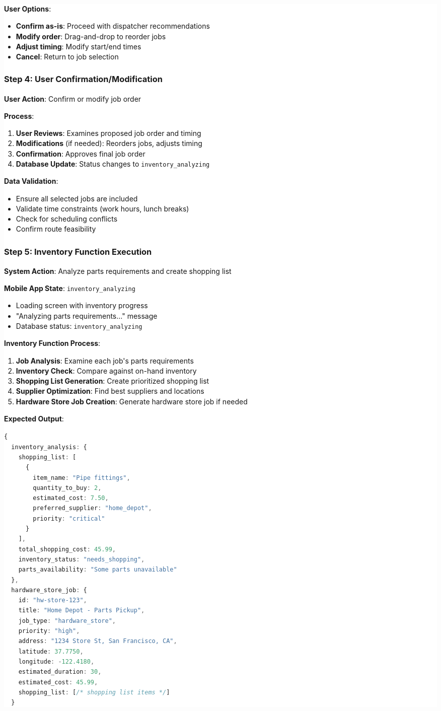 **User Options**:
- **Confirm as-is**: Proceed with dispatcher recommendations
- **Modify order**: Drag-and-drop to reorder jobs
- **Adjust timing**: Modify start/end times
- **Cancel**: Return to job selection

### Step 4: User Confirmation/Modification
**User Action**: Confirm or modify job order

**Process**:
1. **User Reviews**: Examines proposed job order and timing
2. **Modifications** (if needed): Reorders jobs, adjusts timing
3. **Confirmation**: Approves final job order
4. **Database Update**: Status changes to `inventory_analyzing`

**Data Validation**:
- Ensure all selected jobs are included
- Validate time constraints (work hours, lunch breaks)
- Check for scheduling conflicts
- Confirm route feasibility

### Step 5: Inventory Function Execution
**System Action**: Analyze parts requirements and create shopping list

**Mobile App State**: `inventory_analyzing`
- Loading screen with inventory progress
- "Analyzing parts requirements..." message
- Database status: `inventory_analyzing`

**Inventory Function Process**:
1. **Job Analysis**: Examine each job's parts requirements
2. **Inventory Check**: Compare against on-hand inventory
3. **Shopping List Generation**: Create prioritized shopping list
4. **Supplier Optimization**: Find best suppliers and locations
5. **Hardware Store Job Creation**: Generate hardware store job if needed

**Expected Output**:
```typescript
{
  inventory_analysis: {
    shopping_list: [
      {
        item_name: "Pipe fittings",
        quantity_to_buy: 2,
        estimated_cost: 7.50,
        preferred_supplier: "home_depot",
        priority: "critical"
      }
    ],
    total_shopping_cost: 45.99,
    inventory_status: "needs_shopping",
    parts_availability: "Some parts unavailable"
  },
  hardware_store_job: {
    id: "hw-store-123",
    title: "Home Depot - Parts Pickup",
    job_type: "hardware_store",
    priority: "high",
    address: "1234 Store St, San Francisco, CA",
    latitude: 37.7750,
    longitude: -122.4180,
    estimated_duration: 30,
    estimated_cost: 45.99,
    shopping_list: [/* shopping list items */]
  }
```